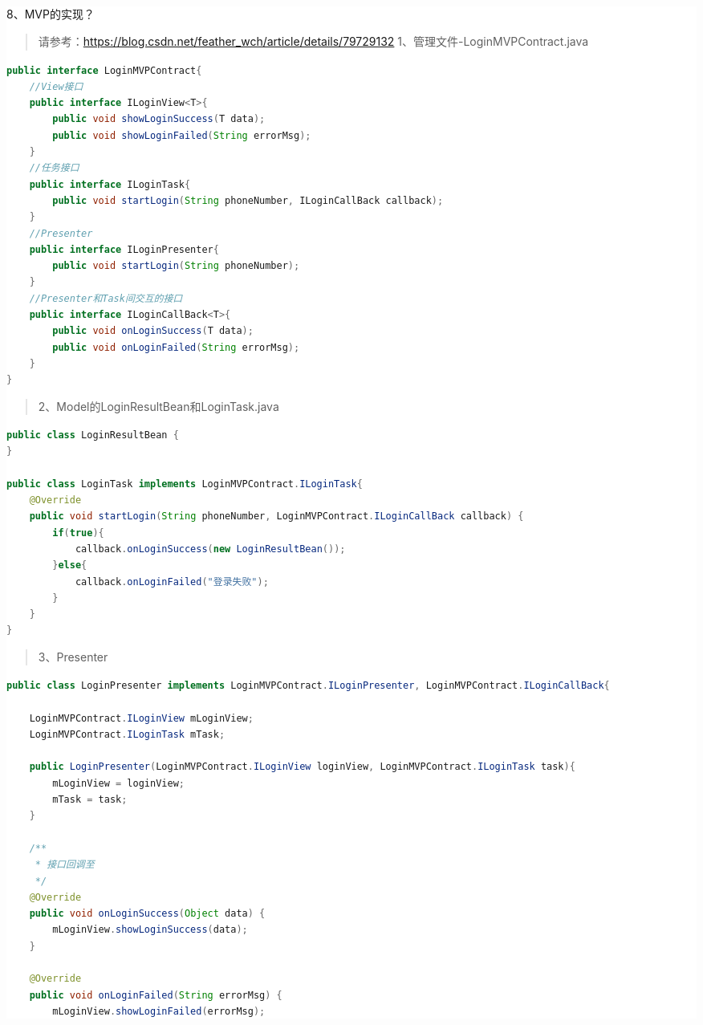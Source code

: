 8、MVP的实现？
>请参考：https://blog.csdn.net/feather_wch/article/details/79729132
>1、管理文件-LoginMVPContract.java
```java
public interface LoginMVPContract{
    //View接口
    public interface ILoginView<T>{
        public void showLoginSuccess(T data);
        public void showLoginFailed(String errorMsg);
    }
    //任务接口
    public interface ILoginTask{
        public void startLogin(String phoneNumber, ILoginCallBack callback);
    }
    //Presenter
    public interface ILoginPresenter{
        public void startLogin(String phoneNumber);
    }
    //Presenter和Task间交互的接口
    public interface ILoginCallBack<T>{
        public void onLoginSuccess(T data);
        public void onLoginFailed(String errorMsg);
    }
}
```
>2、Model的LoginResultBean和LoginTask.java
```java
public class LoginResultBean {
}

public class LoginTask implements LoginMVPContract.ILoginTask{
    @Override
    public void startLogin(String phoneNumber, LoginMVPContract.ILoginCallBack callback) {
        if(true){
            callback.onLoginSuccess(new LoginResultBean());
        }else{
            callback.onLoginFailed("登录失败");
        }
    }
}
```
>3、Presenter
```java
public class LoginPresenter implements LoginMVPContract.ILoginPresenter, LoginMVPContract.ILoginCallBack{

    LoginMVPContract.ILoginView mLoginView;
    LoginMVPContract.ILoginTask mTask;

    public LoginPresenter(LoginMVPContract.ILoginView loginView, LoginMVPContract.ILoginTask task){
        mLoginView = loginView;
        mTask = task;
    }

    /**
     * 接口回调至
     */
    @Override
    public void onLoginSuccess(Object data) {
        mLoginView.showLoginSuccess(data);
    }

    @Override
    public void onLoginFailed(String errorMsg) {
        mLoginView.showLoginFailed(errorMsg);
```